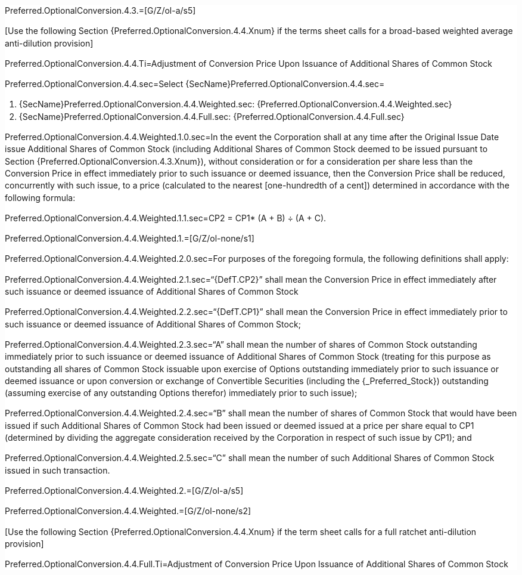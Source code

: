 Preferred.OptionalConversion.4.3.=[G/Z/ol-a/s5]

[Use the following Section {Preferred.OptionalConversion.4.4.Xnum} if the terms sheet calls for a broad-based weighted average anti-dilution provision]

Preferred.OptionalConversion.4.4.Ti=Adjustment of Conversion Price Upon Issuance of Additional Shares of Common Stock

Preferred.OptionalConversion.4.4.sec=<span class='select'>Select {SecName}Preferred.OptionalConversion.4.4.sec= </span><ol><li><span class='select'>{SecName}Preferred.OptionalConversion.4.4.Weighted.sec:</span> {Preferred.OptionalConversion.4.4.Weighted.sec}</li><li><span class='select'>{SecName}Preferred.OptionalConversion.4.4.Full.sec:</span> {Preferred.OptionalConversion.4.4.Full.sec}</li></ol>

Preferred.OptionalConversion.4.4.Weighted.1.0.sec=In the event the Corporation shall at any time after the Original Issue Date issue Additional Shares of Common Stock (including Additional Shares of Common Stock deemed to be issued pursuant to Section {Preferred.OptionalConversion.4.3.Xnum}), without consideration or for a consideration per share less than the Conversion Price in effect immediately prior to such issuance or deemed issuance, then the Conversion Price shall be reduced, concurrently with such issue, to a price (calculated to the nearest [one-hundredth of a cent]) determined in accordance with the following formula:

Preferred.OptionalConversion.4.4.Weighted.1.1.sec=CP2 = CP1*  (A + B) ÷ (A + C).

Preferred.OptionalConversion.4.4.Weighted.1.=[G/Z/ol-none/s1]

Preferred.OptionalConversion.4.4.Weighted.2.0.sec=For purposes of the foregoing formula, the following definitions shall apply: 

Preferred.OptionalConversion.4.4.Weighted.2.1.sec=“{DefT.CP2}” shall mean the Conversion Price in effect immediately after such issuance or deemed issuance of Additional Shares of Common Stock

Preferred.OptionalConversion.4.4.Weighted.2.2.sec=“{DefT.CP1}” shall mean the Conversion Price in effect immediately prior to such issuance or deemed issuance of Additional Shares of Common Stock; 

Preferred.OptionalConversion.4.4.Weighted.2.3.sec=“A” shall mean the number of shares of Common Stock outstanding immediately prior to such issuance or deemed issuance of Additional Shares of Common Stock (treating for this purpose as outstanding all shares of Common Stock issuable upon exercise of Options outstanding immediately prior to such issuance or deemed issuance or upon conversion or exchange of Convertible Securities (including the {_Preferred_Stock}) outstanding (assuming exercise of any outstanding Options therefor) immediately prior to such issue); 

Preferred.OptionalConversion.4.4.Weighted.2.4.sec=“B” shall mean the number of shares of Common Stock that would have been issued if such Additional Shares of Common Stock had been issued or deemed issued at a price per share equal to CP1 (determined by dividing the aggregate consideration received by the Corporation in respect of such issue by CP1); and

Preferred.OptionalConversion.4.4.Weighted.2.5.sec=“C” shall mean the number of such Additional Shares of Common Stock issued in such transaction. 

Preferred.OptionalConversion.4.4.Weighted.2.=[G/Z/ol-a/s5]

Preferred.OptionalConversion.4.4.Weighted.=[G/Z/ol-none/s2]

[Use the following Section {Preferred.OptionalConversion.4.4.Xnum} if the term sheet calls for a full ratchet anti-dilution provision]

Preferred.OptionalConversion.4.4.Full.Ti=Adjustment of Conversion Price Upon Issuance of Additional Shares of Common Stock
